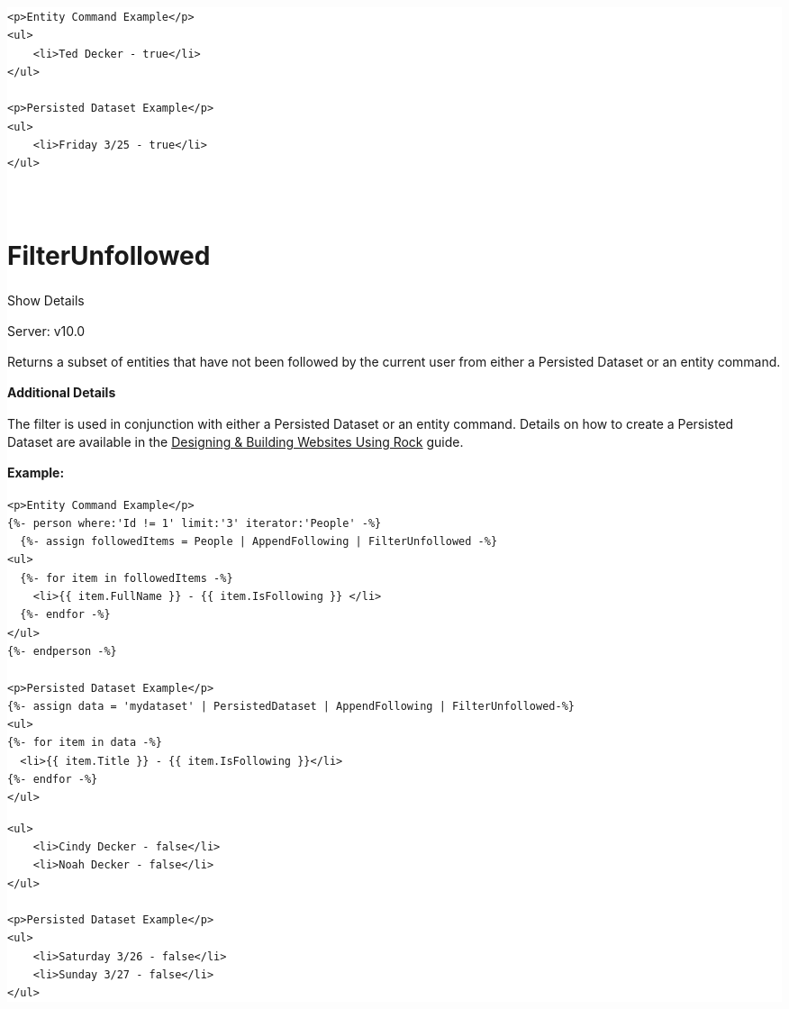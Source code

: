 ```
```

```
<p>Entity Command Example</p>
<ul>
    <li>Ted Decker - true</li>
</ul>

<p>Persisted Dataset Example</p>
<ul>
    <li>Friday 3/25 - true</li>
</ul>
```

 [](#filterunfollowed)

FilterUnfollowed
================

Show Details

Server: v10.0

Returns a subset of entities that have not been followed by the current user from either a Persisted Dataset or an entity command.

**Additional Details**

The filter is used in conjunction with either a Persisted Dataset or an entity command. Details on how to create a Persisted Dataset are available in the [Designing & Building Websites Using Rock](https://www.rockrms.com/documentation/bookcontent/14#persisteddatasets) guide.

**Example:**

```
<p>Entity Command Example</p>
{%- person where:'Id != 1' limit:'3' iterator:'People' -%}
  {%- assign followedItems = People | AppendFollowing | FilterUnfollowed -%}
<ul>
  {%- for item in followedItems -%}
    <li>{{ item.FullName }} - {{ item.IsFollowing }} </li>
  {%- endfor -%}
</ul>
{%- endperson -%}

<p>Persisted Dataset Example</p>
{%- assign data = 'mydataset' | PersistedDataset | AppendFollowing | FilterUnfollowed-%}
<ul>
{%- for item in data -%}
  <li>{{ item.Title }} - {{ item.IsFollowing }}</li>
{%- endfor -%}
</ul>
```

```
<ul>
    <li>Cindy Decker - false</li>
    <li>Noah Decker - false</li>
</ul>

<p>Persisted Dataset Example</p>
<ul>
    <li>Saturday 3/26 - false</li>
    <li>Sunday 3/27 - false</li>
</ul>
```
